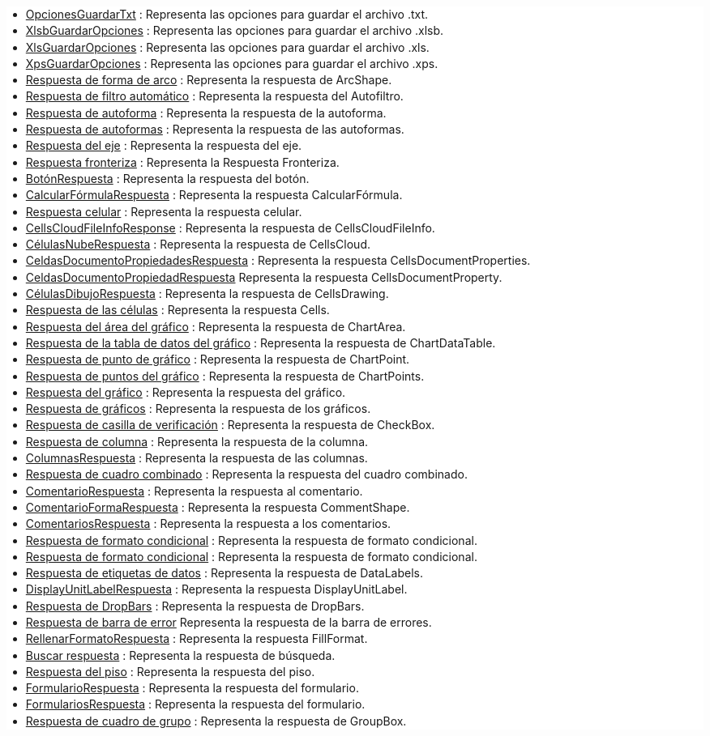 - [OpcionesGuardarTxt](model/txtsaveoptions) : Representa las opciones para guardar el archivo .txt.
- [XlsbGuardarOpciones](model/xlsbsaveoptions) : Representa las opciones para guardar el archivo .xlsb.
- [XlsGuardarOpciones](model/xlssaveoptions) : Representa las opciones para guardar el archivo .xls.
- [XpsGuardarOpciones](model/xpssaveoptions) : Representa las opciones para guardar el archivo .xps.
- [Respuesta de forma de arco](model/arcshaperesponse) : Representa la respuesta de ArcShape.
- [Respuesta de filtro automático](model/autofilterresponse) : Representa la respuesta del Autofiltro.
- [Respuesta de autoforma](model/autoshaperesponse) : Representa la respuesta de la autoforma.
- [Respuesta de autoformas](model/autoshapesresponse) : Representa la respuesta de las autoformas.
- [Respuesta del eje](model/axisresponse) : Representa la respuesta del eje.
- [Respuesta fronteriza](model/borderresponse) : Representa la Respuesta Fronteriza.
- [BotónRespuesta](model/buttonresponse) : Representa la respuesta del botón.
- [CalcularFórmulaRespuesta](model/calculateformularesponse) : Representa la respuesta CalcularFórmula.
- [Respuesta celular](model/cellresponse) : Representa la respuesta celular.
- [CellsCloudFileInfoResponse](model/cellscloudfileinforesponse) : Representa la respuesta de CellsCloudFileInfo.
- [CélulasNubeRespuesta](model/cellscloudresponse) : Representa la respuesta de CellsCloud.
- [CeldasDocumentoPropiedadesRespuesta](model/cellsdocumentpropertiesresponse) : Representa la respuesta CellsDocumentProperties.
- [CeldasDocumentoPropiedadRespuesta](model/cellsdocumentpropertyresponse) Representa la respuesta CellsDocumentProperty.
- [CélulasDibujoRespuesta](model/cellsdrawingresponse) : Representa la respuesta de CellsDrawing.
- [Respuesta de las células](model/cellsresponse) : Representa la respuesta Cells.
- [Respuesta del área del gráfico](model/chartarearesponse) : Representa la respuesta de ChartArea.
- [Respuesta de la tabla de datos del gráfico](model/chartdatatableresponse) : Representa la respuesta de ChartDataTable.
- [Respuesta de punto de gráfico](model/chartpointresponse) : Representa la respuesta de ChartPoint.
- [Respuesta de puntos del gráfico](model/chartpointsresponse) : Representa la respuesta de ChartPoints.
- [Respuesta del gráfico](model/chartresponse) : Representa la respuesta del gráfico.
- [Respuesta de gráficos](model/chartsresponse) : Representa la respuesta de los gráficos.
- [Respuesta de casilla de verificación](model/checkboxresponse) : Representa la respuesta de CheckBox.
- [Respuesta de columna](model/columnresponse) : Representa la respuesta de la columna.
- [ColumnasRespuesta](model/columnsresponse) : Representa la respuesta de las columnas.
- [Respuesta de cuadro combinado](model/comboboxresponse) : Representa la respuesta del cuadro combinado.
- [ComentarioRespuesta](model/commentresponse) : Representa la respuesta al comentario.
- [ComentarioFormaRespuesta](model/commentshaperesponse) : Representa la respuesta CommentShape.
- [ComentariosRespuesta](model/commentsresponse) : Representa la respuesta a los comentarios.
- [Respuesta de formato condicional](model/conditionalformattingresponse) : Representa la respuesta de formato condicional.
- [Respuesta de formato condicional](model/conditionalformattingsresponse) : Representa la respuesta de formato condicional.
- [Respuesta de etiquetas de datos](model/datalabelsresponse) : Representa la respuesta de DataLabels.
- [DisplayUnitLabelRespuesta](model/displayunitlabelresponse) : Representa la respuesta DisplayUnitLabel.
- [Respuesta de DropBars](model/dropbarsresponse) : Representa la respuesta de DropBars.
- [Respuesta de barra de error](model/errorbarresponse) Representa la respuesta de la barra de errores.
- [RellenarFormatoRespuesta](model/fillformatresponse) : Representa la respuesta FillFormat.
- [Buscar respuesta](model/findresponse) : Representa la respuesta de búsqueda.
- [Respuesta del piso](model/floorresponse) : Representa la respuesta del piso.
- [FormularioRespuesta](model/formresponse) : Representa la respuesta del formulario.
- [FormulariosRespuesta](model/formsresponse) : Representa la respuesta del formulario.
- [Respuesta de cuadro de grupo](model/groupboxresponse) : Representa la respuesta de GroupBox.